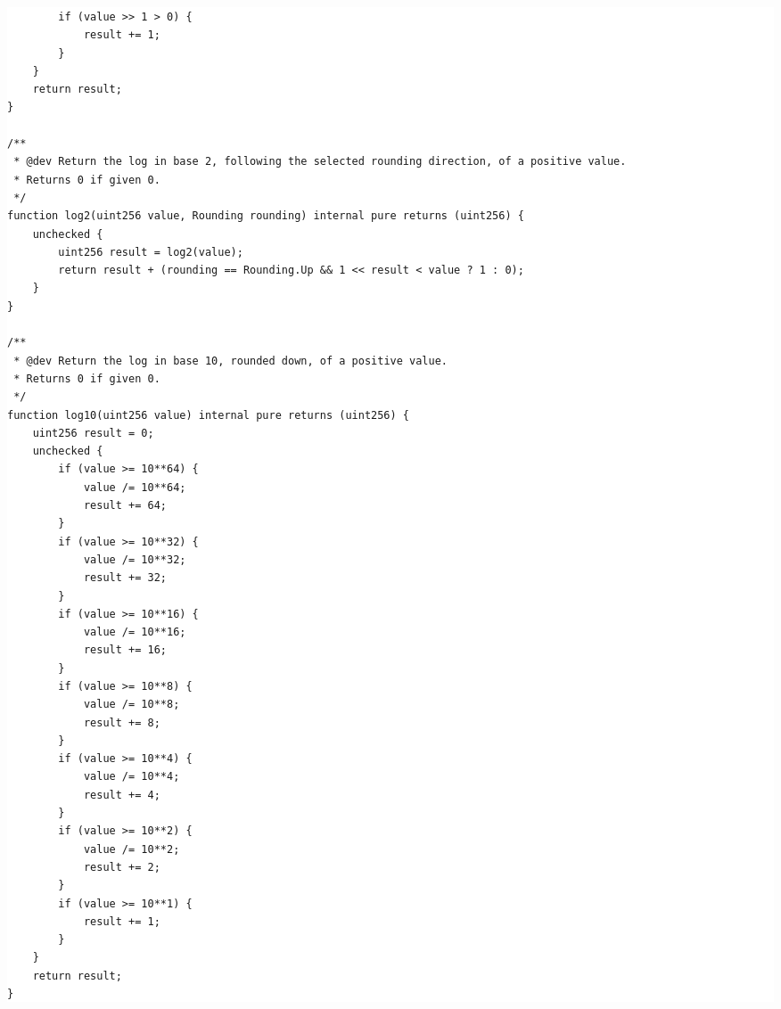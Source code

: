             if (value >> 1 > 0) {
                result += 1;
            }
        }
        return result;
    }

    /**
     * @dev Return the log in base 2, following the selected rounding direction, of a positive value.
     * Returns 0 if given 0.
     */
    function log2(uint256 value, Rounding rounding) internal pure returns (uint256) {
        unchecked {
            uint256 result = log2(value);
            return result + (rounding == Rounding.Up && 1 << result < value ? 1 : 0);
        }
    }

    /**
     * @dev Return the log in base 10, rounded down, of a positive value.
     * Returns 0 if given 0.
     */
    function log10(uint256 value) internal pure returns (uint256) {
        uint256 result = 0;
        unchecked {
            if (value >= 10**64) {
                value /= 10**64;
                result += 64;
            }
            if (value >= 10**32) {
                value /= 10**32;
                result += 32;
            }
            if (value >= 10**16) {
                value /= 10**16;
                result += 16;
            }
            if (value >= 10**8) {
                value /= 10**8;
                result += 8;
            }
            if (value >= 10**4) {
                value /= 10**4;
                result += 4;
            }
            if (value >= 10**2) {
                value /= 10**2;
                result += 2;
            }
            if (value >= 10**1) {
                result += 1;
            }
        }
        return result;
    }

